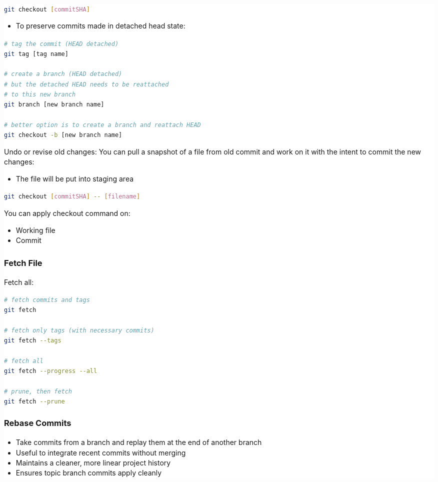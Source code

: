 ```bash
git checkout [commitSHA]
```

- To preserve commits made in detached head state:

```bash
# tag the commit (HEAD detached)
git tag [tag name]

# create a branch (HEAD detached)
# but the detached HEAD needs to be reattached
# to this new branch
git branch [new branch name]

# better option is to create a branch and reattach HEAD
git checkout -b [new branch name]
```

Undo or revise old changes: You can pull a snapshot of a file from old commit and work on it with the intent to commit the new changes:

- The file will be put into staging area

```bash
git checkout [commitSHA] -- [filename]
```

You can apply checkout command on:

- Working file
- Commit

### Fetch File

Fetch all:

```bash
# fetch commits and tags
git fetch

# fetch only tags (with necessary commits)
git fetch --tags

# fetch all
git fetch --progress --all

# prune, then fetch
git fetch --prune
```

### Rebase Commits

- Take commits from a branch and replay them at the end of another branch
- Useful to integrate recent commits without merging
- Maintains a cleaner, more linear project history
- Ensures topic branch commits apply cleanly
